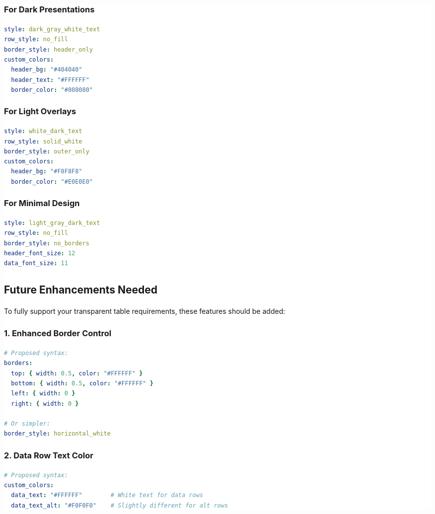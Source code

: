 ### For Dark Presentations
```yaml
style: dark_gray_white_text
row_style: no_fill
border_style: header_only
custom_colors:
  header_bg: "#404040"
  header_text: "#FFFFFF"
  border_color: "#808080"
```

### For Light Overlays
```yaml
style: white_dark_text
row_style: solid_white
border_style: outer_only
custom_colors:
  header_bg: "#F8F8F8"
  border_color: "#E0E0E0"
```

### For Minimal Design
```yaml
style: light_gray_dark_text
row_style: no_fill
border_style: no_borders
header_font_size: 12
data_font_size: 11
```

## Future Enhancements Needed

To fully support your transparent table requirements, these features should be added:

### 1. Enhanced Border Control
```yaml
# Proposed syntax:
borders:
  top: { width: 0.5, color: "#FFFFFF" }
  bottom: { width: 0.5, color: "#FFFFFF" }
  left: { width: 0 }
  right: { width: 0 }
  
# Or simpler:
border_style: horizontal_white
```

### 2. Data Row Text Color
```yaml
# Proposed syntax:
custom_colors:
  data_text: "#FFFFFF"        # White text for data rows
  data_text_alt: "#F0F0F0"    # Slightly different for alt rows
```
